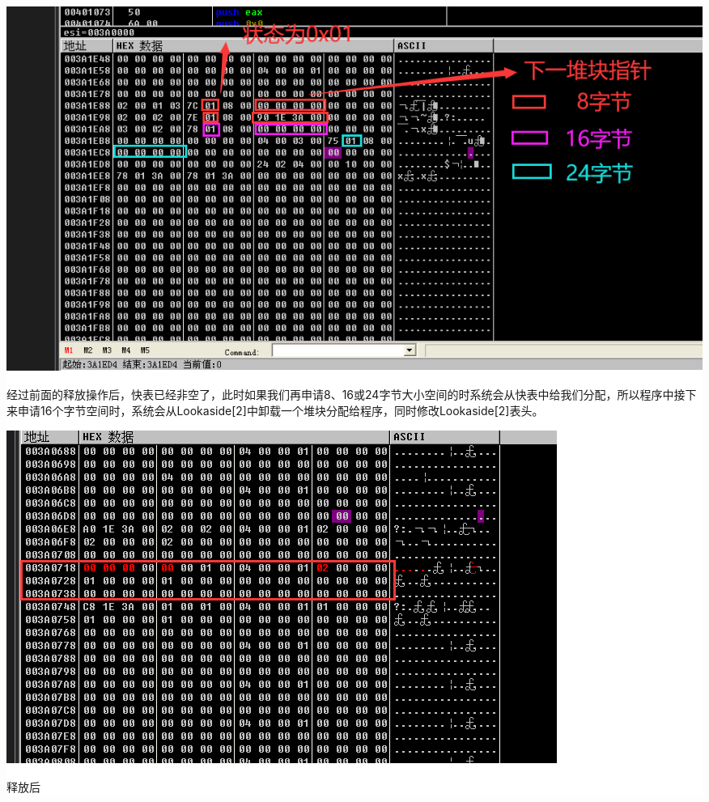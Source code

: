 ![image-20220905180237705](%E5%A0%86%E6%BA%A2%E5%87%BA%E5%9F%BA%E7%A1%80%E5%AD%A6%E4%B9%A0.assets/image-20220905180237705.png)

​		经过前面的释放操作后，快表已经非空了，此时如果我们再申请8、16或24字节大小空间的时系统会从快表中给我们分配，所以程序中接下来申请16个字节空间时，系统会从Lookaside[2]中卸载一个堆块分配给程序，同时修改Lookaside[2]表头。

![image-20220905181110571](%E5%A0%86%E6%BA%A2%E5%87%BA%E5%9F%BA%E7%A1%80%E5%AD%A6%E4%B9%A0.assets/image-20220905181110571.png)

释放后
